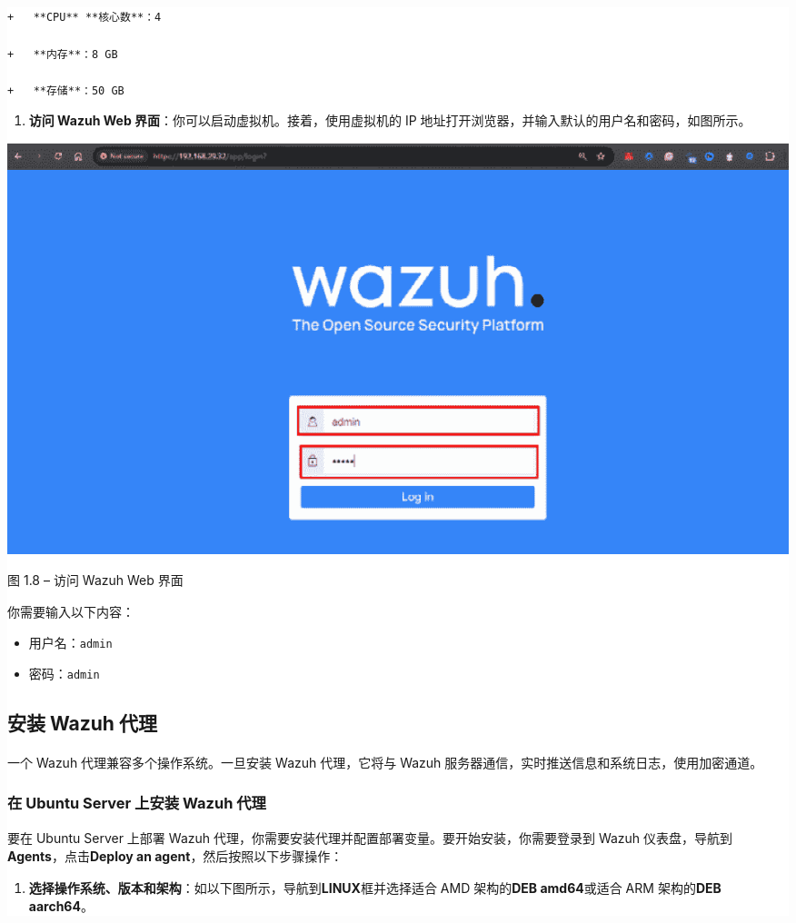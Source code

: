     +   **CPU** **核心数**：4

    +   **内存**：8 GB

    +   **存储**：50 GB

1.  **访问 Wazuh Web 界面**：你可以启动虚拟机。接着，使用虚拟机的 IP 地址打开浏览器，并输入默认的用户名和密码，如图所示。

![图 1.8 – 访问 Wazuh Web 界面](img/B19549_1_08.jpg)

图 1.8 – 访问 Wazuh Web 界面

你需要输入以下内容：

+   用户名：`admin`

+   密码：`admin`

## 安装 Wazuh 代理

一个 Wazuh 代理兼容多个操作系统。一旦安装 Wazuh 代理，它将与 Wazuh 服务器通信，实时推送信息和系统日志，使用加密通道。

### 在 Ubuntu Server 上安装 Wazuh 代理

要在 Ubuntu Server 上部署 Wazuh 代理，你需要安装代理并配置部署变量。要开始安装，你需要登录到 Wazuh 仪表盘，导航到**Agents**，点击**Deploy an agent**，然后按照以下步骤操作：

1.  **选择操作系统、版本和架构**：如以下图所示，导航到**LINUX**框并选择适合 AMD 架构的**DEB amd64**或适合 ARM 架构的**DEB aarch64**。

